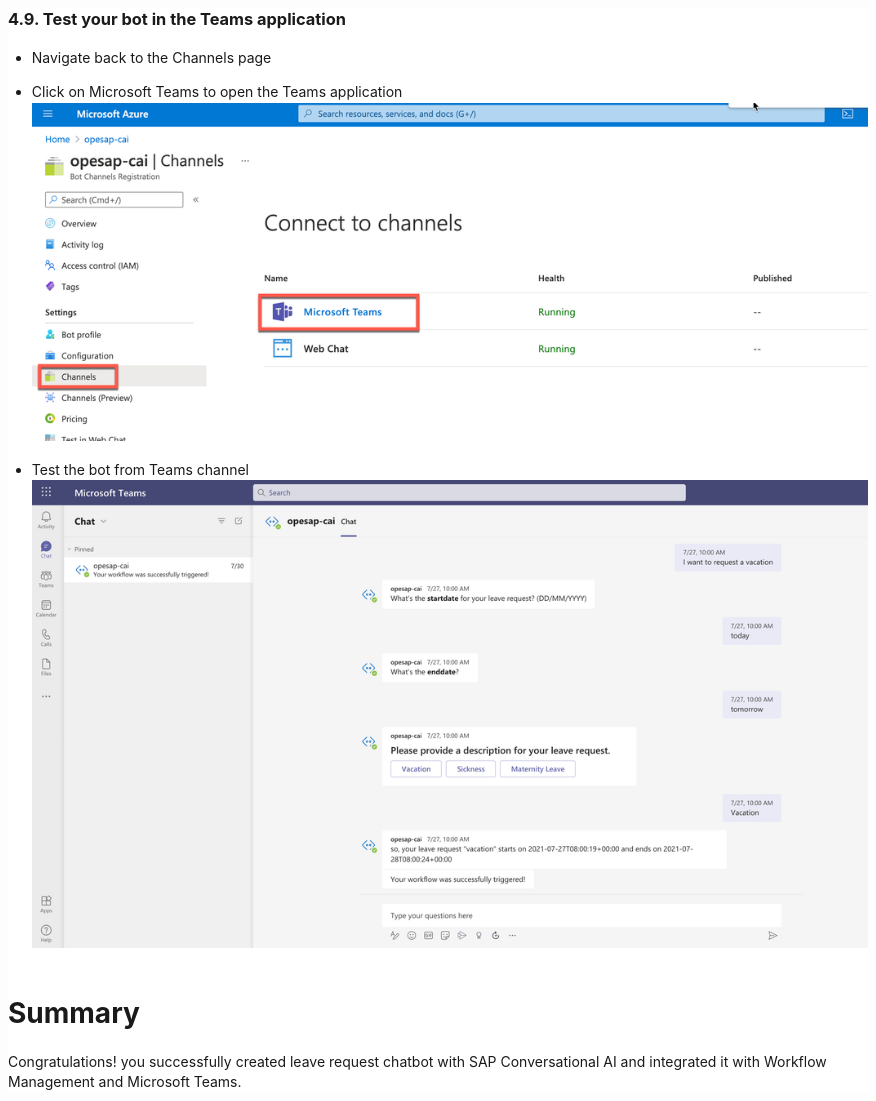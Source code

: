 ### 4.9. Test your bot in the Teams application

   * Navigate back to the Channels page
  
   * Click on Microsoft Teams to open the Teams application
   ![Open Teams](./images/cai_open_teams.png)

   * Test the bot from Teams channel
   ![Open Teams](./images/cai_test_teams.png)


# Summary

Congratulations! you successfully created leave request chatbot with SAP Conversational AI and integrated it with Workflow Management and Microsoft Teams.

